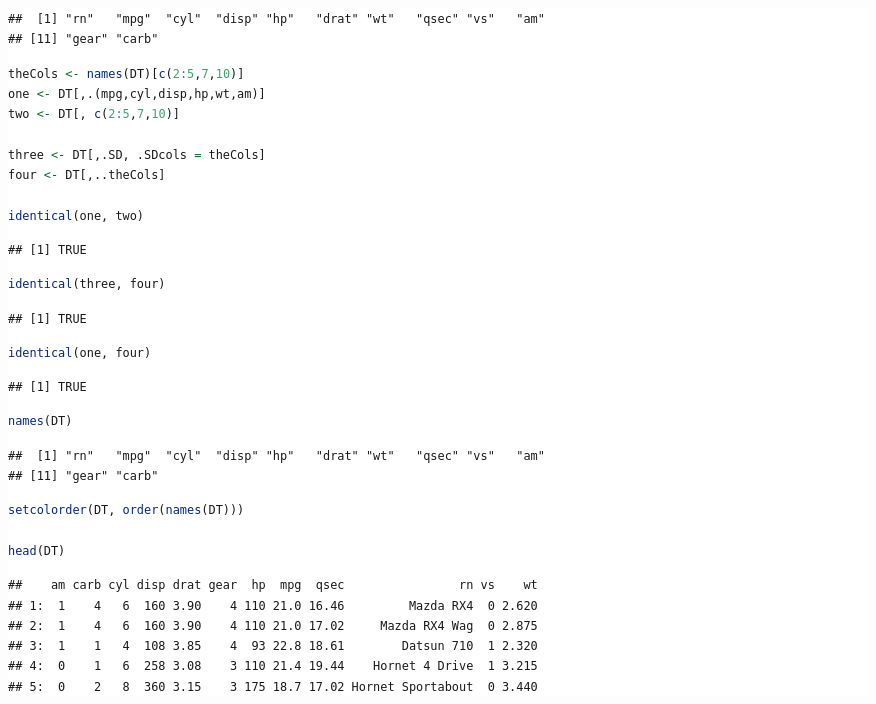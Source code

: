     ##  [1] "rn"   "mpg"  "cyl"  "disp" "hp"   "drat" "wt"   "qsec" "vs"   "am"  
    ## [11] "gear" "carb"

``` r
theCols <- names(DT)[c(2:5,7,10)]
one <- DT[,.(mpg,cyl,disp,hp,wt,am)]
two <- DT[, c(2:5,7,10)]

three <- DT[,.SD, .SDcols = theCols]
four <- DT[,..theCols]

identical(one, two)
```

    ## [1] TRUE

``` r
identical(three, four)
```

    ## [1] TRUE

``` r
identical(one, four)
```

    ## [1] TRUE

``` r
names(DT)
```

    ##  [1] "rn"   "mpg"  "cyl"  "disp" "hp"   "drat" "wt"   "qsec" "vs"   "am"  
    ## [11] "gear" "carb"

``` r
setcolorder(DT, order(names(DT)))

head(DT)
```

    ##    am carb cyl disp drat gear  hp  mpg  qsec                rn vs    wt
    ## 1:  1    4   6  160 3.90    4 110 21.0 16.46         Mazda RX4  0 2.620
    ## 2:  1    4   6  160 3.90    4 110 21.0 17.02     Mazda RX4 Wag  0 2.875
    ## 3:  1    1   4  108 3.85    4  93 22.8 18.61        Datsun 710  1 2.320
    ## 4:  0    1   6  258 3.08    3 110 21.4 19.44    Hornet 4 Drive  1 3.215
    ## 5:  0    2   8  360 3.15    3 175 18.7 17.02 Hornet Sportabout  0 3.440